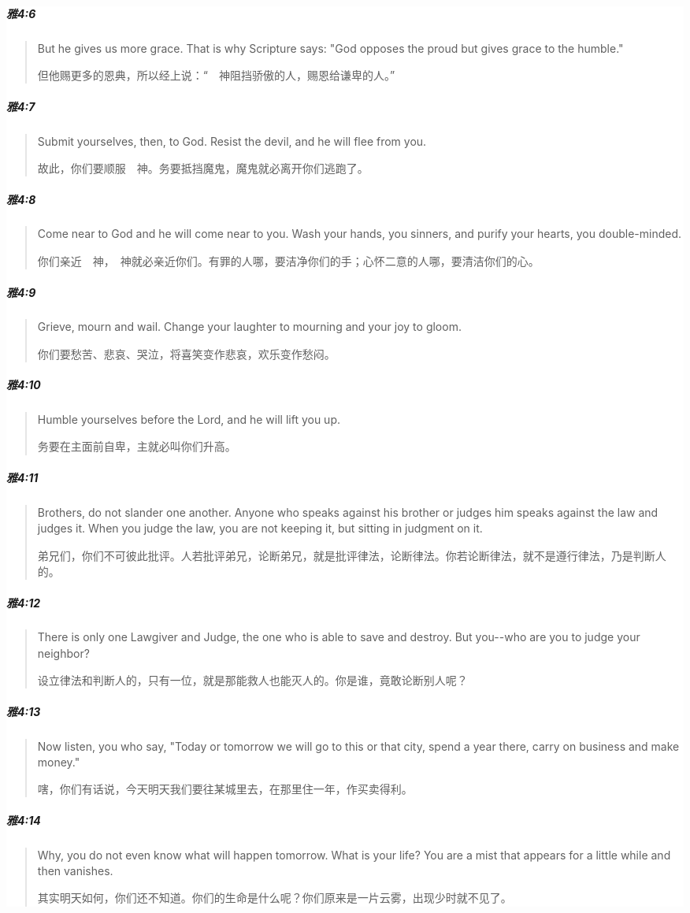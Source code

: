 
##### 雅4:6
> But he gives us more grace. That is why Scripture says: "God opposes the proud but gives grace to the humble."
>
> 但他赐更多的恩典，所以经上说：“　神阻挡骄傲的人，赐恩给谦卑的人。”


##### 雅4:7
> Submit yourselves, then, to God. Resist the devil, and he will flee from you.
>
> 故此，你们要顺服　神。务要抵挡魔鬼，魔鬼就必离开你们逃跑了。


##### 雅4:8
> Come near to God and he will come near to you. Wash your hands, you sinners, and purify your hearts, you double-minded.
>
> 你们亲近　神，　神就必亲近你们。有罪的人哪，要洁净你们的手；心怀二意的人哪，要清洁你们的心。


##### 雅4:9
> Grieve, mourn and wail. Change your laughter to mourning and your joy to gloom.
>
> 你们要愁苦、悲哀、哭泣，将喜笑变作悲哀，欢乐变作愁闷。


##### 雅4:10
> Humble yourselves before the Lord, and he will lift you up.
>
> 务要在主面前自卑，主就必叫你们升高。


##### 雅4:11
> Brothers, do not slander one another. Anyone who speaks against his brother or judges him speaks against the law and judges it. When you judge the law, you are not keeping it, but sitting in judgment on it.
>
> 弟兄们，你们不可彼此批评。人若批评弟兄，论断弟兄，就是批评律法，论断律法。你若论断律法，就不是遵行律法，乃是判断人的。


##### 雅4:12
> There is only one Lawgiver and Judge, the one who is able to save and destroy. But you--who are you to judge your neighbor?
>
> 设立律法和判断人的，只有一位，就是那能救人也能灭人的。你是谁，竟敢论断别人呢？


##### 雅4:13
> Now listen, you who say, "Today or tomorrow we will go to this or that city, spend a year there, carry on business and make money."
>
> 嗐，你们有话说，今天明天我们要往某城里去，在那里住一年，作买卖得利。


##### 雅4:14
> Why, you do not even know what will happen tomorrow. What is your life? You are a mist that appears for a little while and then vanishes.
>
> 其实明天如何，你们还不知道。你们的生命是什么呢？你们原来是一片云雾，出现少时就不见了。
